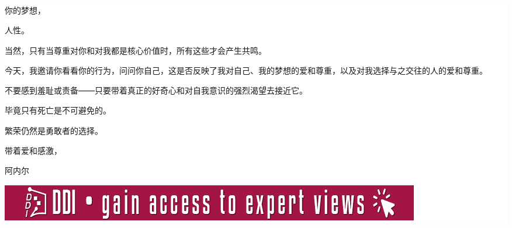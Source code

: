 你的梦想，

人性。

当然，只有当尊重对你和对我都是核心价值时，所有这些才会产生共鸣。

今天，我邀请你看看你的行为，问问你自己，这是否反映了我对自己、我的梦想的爱和尊重，以及对我选择与之交往的人的爱和尊重。

不要感到羞耻或责备——只要带着真正的好奇心和对自我意识的强烈渴望去接近它。

毕竟只有死亡是不可避免的。

繁荣仍然是勇敢者的选择。

带着爱和感激，

阿内尔

[![](img/34a51258d5cc81ac579d9a1178d72ab7.png)](http://www.track.datadriveninvestor.com/IntelSplit)